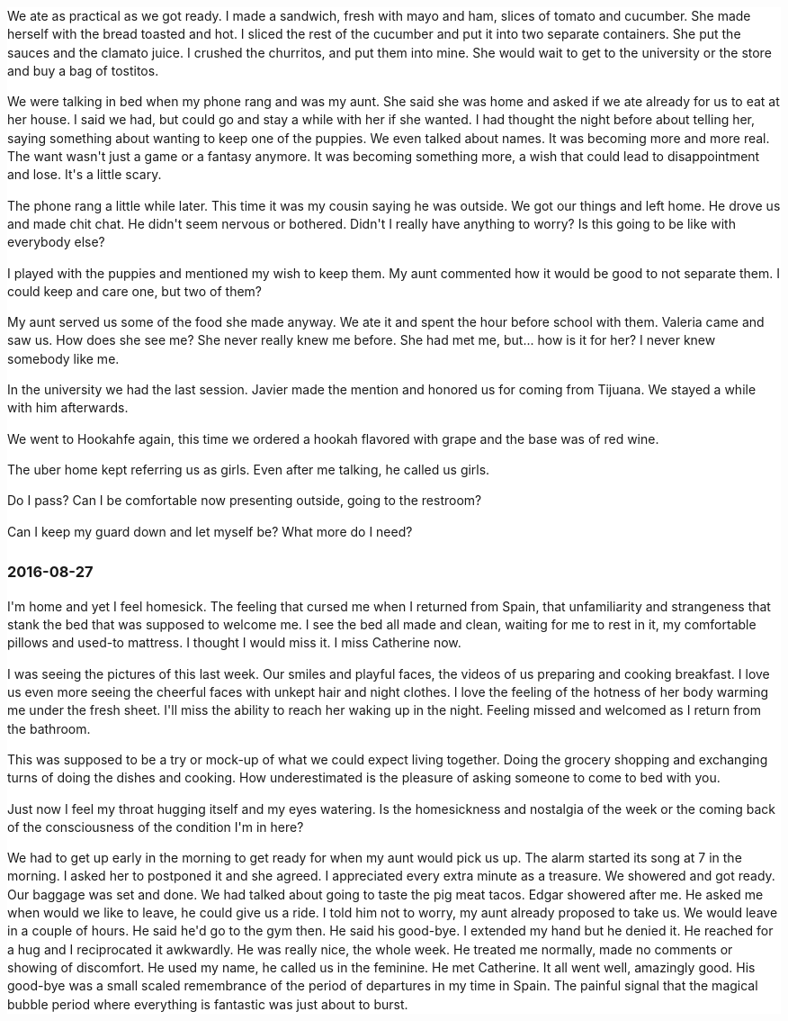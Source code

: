 We ate as practical as we got ready. I made a sandwich, fresh with mayo and ham, slices of tomato and cucumber. She made herself with the bread toasted and hot. I sliced the rest of the cucumber and put it into two separate containers. She put the sauces and the clamato juice. I crushed the churritos, and put them into mine. She would wait to get to the university or the store and buy a bag of tostitos.

We were talking in bed when my phone rang and was my aunt. She said she was home and asked if we ate already for us to eat at her house. I said we had, but could go and stay a while with her if she wanted. I had thought the night before about telling her, saying something about wanting to keep one of the puppies. We even talked about names. It was becoming more and more real. The want wasn't just a game or a fantasy anymore. It was becoming something more, a wish that could lead to disappointment and lose. It's a little scary.

The phone rang a little while later. This time it was my cousin saying he was outside. We got our things and left home. He drove us and made chit chat. He didn't seem nervous or bothered. Didn't I really have anything to worry? Is this going to be like with everybody else?

I played with the puppies and mentioned my wish to keep them. My aunt commented how it would be good to not separate them. I could keep and care one, but two of them?

My aunt served us some of the food she made anyway. We ate it and spent the hour before school with them. Valeria came and saw us. How does she see me? She never really knew me before. She had met me, but... how is it for her? I never knew somebody like me.

In the university we had the last session. Javier made the mention and honored us for coming from Tijuana. We stayed a while with him afterwards.

We went to Hookahfe again, this time we ordered a hookah flavored with grape and the base was of red wine.

The uber home kept referring us as girls. Even after me talking, he called us girls.

Do I pass? Can I be comfortable now presenting outside, going to the restroom?

Can I keep my guard down and let myself be? What more do I need?


### 2016-08-27

I'm home and yet I feel homesick. The feeling that cursed me when I returned from Spain, that unfamiliarity and strangeness that stank the bed that was supposed to welcome me. I see the bed all made and clean, waiting for me to rest in it, my comfortable pillows and used-to mattress. I thought I would miss it. I miss Catherine now.

I was seeing the pictures of this last week. Our smiles and playful faces, the videos of us preparing and cooking breakfast. I love us even more seeing the cheerful faces with unkept hair and night clothes. I love the feeling of the hotness of her body warming me under the fresh sheet. I'll miss the ability to reach her waking up in the night. Feeling missed and welcomed as I return from the bathroom.

This was supposed to be a try or mock-up of what we could expect living together. Doing the grocery shopping and exchanging turns of doing the dishes and cooking. How underestimated is the pleasure of asking someone to come to bed with you.

Just now I feel my throat hugging itself and my eyes watering. Is the homesickness and nostalgia of the week or the coming back of the consciousness of the condition I'm in here?

We had to get up early in the morning to get ready for when my aunt would pick us up. The alarm started its song at 7 in the morning. I asked her to postponed it and she agreed. I appreciated every extra minute as a treasure. We showered and got ready. Our baggage was set and done. We had talked about going to taste the pig meat tacos. Edgar showered after me. He asked me when would we like to leave, he could give us a ride. I told him not to worry, my aunt already proposed to take us. We would leave in a couple of hours. He said he'd go to the gym then. He said his good-bye. I extended my hand but he denied it. He reached for a hug and I reciprocated it awkwardly. He was really nice, the whole week. He treated me normally, made no comments or showing of discomfort. He used my name, he called us in the feminine. He met Catherine. It all went well, amazingly good. His good-bye was a small scaled remembrance of the period of departures in my time in Spain. The painful signal that the magical bubble period where everything is fantastic was just about to burst.
